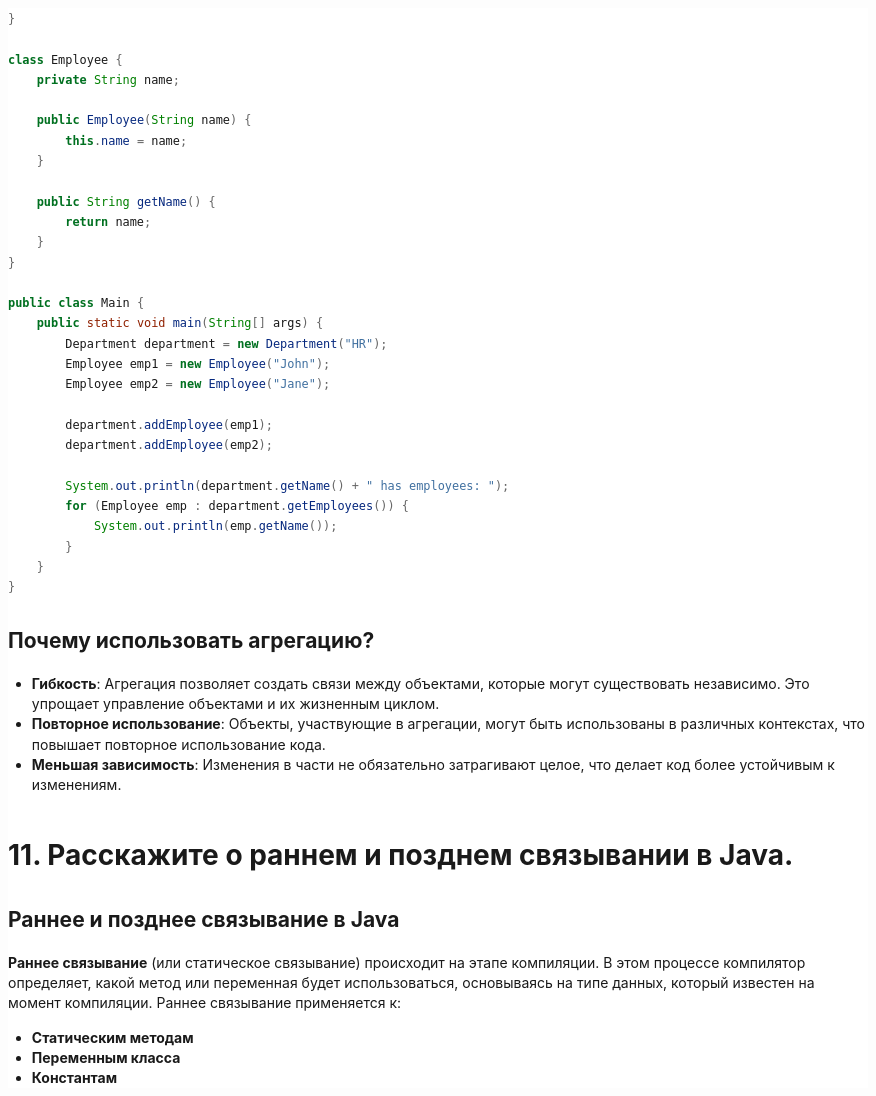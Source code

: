 ```java
}

class Employee {
    private String name;

    public Employee(String name) {
        this.name = name;
    }

    public String getName() {
        return name;
    }
}

public class Main {
    public static void main(String[] args) {
        Department department = new Department("HR");
        Employee emp1 = new Employee("John");
        Employee emp2 = new Employee("Jane");

        department.addEmployee(emp1);
        department.addEmployee(emp2);

        System.out.println(department.getName() + " has employees: ");
        for (Employee emp : department.getEmployees()) {
            System.out.println(emp.getName());
        }
    }
}
```

## Почему использовать агрегацию?

- **Гибкость**: Агрегация позволяет создать связи между объектами, которые могут существовать независимо. Это упрощает управление объектами и их жизненным циклом.
- **Повторное использование**: Объекты, участвующие в агрегации, могут быть использованы в различных контекстах, что повышает повторное использование кода.
- **Меньшая зависимость**: Изменения в части не обязательно затрагивают целое, что делает код более устойчивым к изменениям.

# 11. Расскажите о раннем и позднем связывании в Java.

## Раннее и позднее связывание в Java

**Раннее связывание** (или статическое связывание) происходит на этапе компиляции. В этом процессе компилятор определяет, какой метод или переменная будет использоваться, основываясь на типе данных, который известен на момент компиляции. Раннее связывание применяется к:
- **Статическим методам**
- **Переменным класса**
- **Константам**
